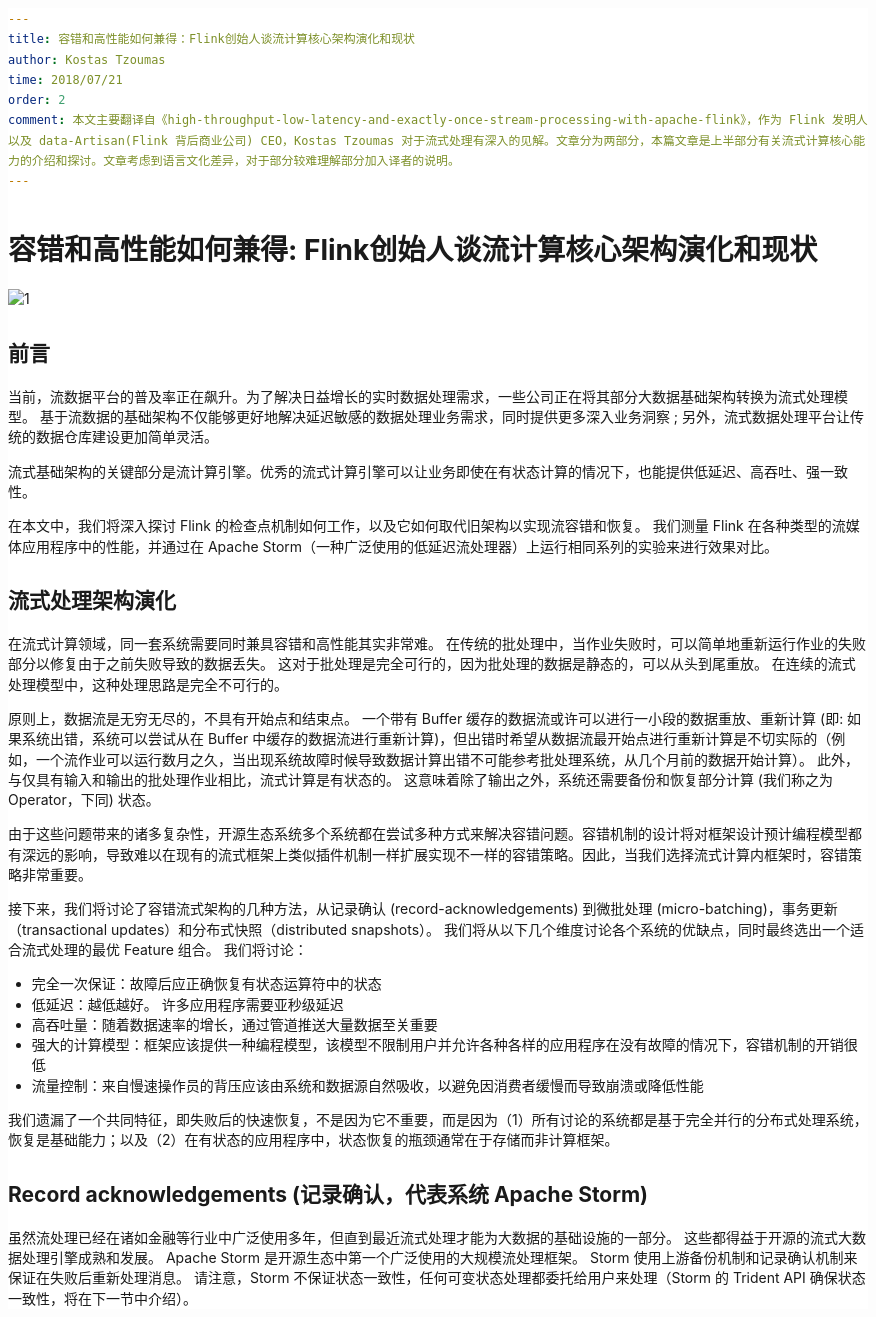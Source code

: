 ```yaml
---
title: 容错和高性能如何兼得：Flink创始人谈流计算核心架构演化和现状
author: Kostas Tzoumas
time: 2018/07/21
order: 2
comment: 本文主要翻译自《high-throughput-low-latency-and-exactly-once-stream-processing-with-apache-flink》，作为 Flink 发明人以及 data-Artisan(Flink 背后商业公司) CEO，Kostas Tzoumas 对于流式处理有深入的见解。文章分为两部分，本篇文章是上半部分有关流式计算核心能力的介绍和探讨。文章考虑到语言文化差异，对于部分较难理解部分加入译者的说明。
---
```


# 容错和高性能如何兼得: Flink创始人谈流计算核心架构演化和现状

![1](https://img.alicdn.com/tfs/TB1tckjw77mBKNjSZFyXXbydFXa-800-502.webp)

## 前言
当前，流数据平台的普及率正在飙升。为了解决日益增长的实时数据处理需求，一些公司正在将其部分大数据基础架构转换为流式处理模型。 基于流数据的基础架构不仅能够更好地解决延迟敏感的数据处理业务需求，同时提供更多深入业务洞察 ; 另外，流式数据处理平台让传统的数据仓库建设更加简单灵活。

流式基础架构的关键部分是流计算引擎。优秀的流式计算引擎可以让业务即使在有状态计算的情况下，也能提供低延迟、高吞吐、强一致性。

在本文中，我们将深入探讨 Flink 的检查点机制如何工作，以及它如何取代旧架构以实现流容错和恢复。 我们测量 Flink 在各种类型的流媒体应用程序中的性能，并通过在 Apache Storm（一种广泛使用的低延迟流处理器）上运行相同系列的实验来进行效果对比。

## 流式处理架构演化

在流式计算领域，同一套系统需要同时兼具容错和高性能其实非常难。 在传统的批处理中，当作业失败时，可以简单地重新运行作业的失败部分以修复由于之前失败导致的数据丢失。 这对于批处理是完全可行的，因为批处理的数据是静态的，可以从头到尾重放。 在连续的流式处理模型中，这种处理思路是完全不可行的。

原则上，数据流是无穷无尽的，不具有开始点和结束点。 一个带有 Buffer 缓存的数据流或许可以进行一小段的数据重放、重新计算 (即: 如果系统出错，系统可以尝试从在 Buffer 中缓存的数据流进行重新计算)，但出错时希望从数据流最开始点进行重新计算是不切实际的（例如，一个流作业可以运行数月之久，当出现系统故障时候导致数据计算出错不可能参考批处理系统，从几个月前的数据开始计算）。 此外，与仅具有输入和输出的批处理作业相比，流式计算是有状态的。 这意味着除了输出之外，系统还需要备份和恢复部分计算 (我们称之为 Operator，下同) 状态。

由于这些问题带来的诸多复杂性，开源生态系统多个系统都在尝试多种方式来解决容错问题。容错机制的设计将对框架设计预计编程模型都有深远的影响，导致难以在现有的流式框架上类似插件机制一样扩展实现不一样的容错策略。因此，当我们选择流式计算内框架时，容错策略非常重要。

接下来，我们将讨论了容错流式架构的几种方法，从记录确认 (record-acknowledgements) 到微批处理 (micro-batching)，事务更新（transactional updates）和分布式快照（distributed snapshots）。 我们将从以下几个维度讨论各个系统的优缺点，同时最终选出一个适合流式处理的最优 Feature 组合。 我们将讨论：

* 完全一次保证：故障后应正确恢复有状态运算符中的状态
* 低延迟：越低越好。 许多应用程序需要亚秒级延迟
* 高吞吐量：随着数据速率的增长，通过管道推送大量数据至关重要
* 强大的计算模型：框架应该提供一种编程模型，该模型不限制用户并允许各种各样的应用程序在没有故障的情况下，容错机制的开销很低
* 流量控制：来自慢速操作员的背压应该由系统和数据源自然吸收，以避免因消费者缓慢而导致崩溃或降低性能

我们遗漏了一个共同特征，即失败后的快速恢复，不是因为它不重要，而是因为（1）所有讨论的系统都是基于完全并行的分布式处理系统，恢复是基础能力；以及（2）在有状态的应用程序中，状态恢复的瓶颈通常在于存储而非计算框架。

## Record acknowledgements (记录确认，代表系统 Apache Storm)
虽然流处理已经在诸如金融等行业中广泛使用多年，但直到最近流式处理才能为大数据的基础设施的一部分。 这些都得益于开源的流式大数据处理引擎成熟和发展。 Apache Storm 是开源生态中第一个广泛使用的大规模流处理框架。 Storm 使用上游备份机制和记录确认机制来保证在失败后重新处理消息。 请注意，Storm 不保证状态一致性，任何可变状态处理都委托给用户来处理（Storm 的 Trident API 确保状态一致性，将在下一节中介绍）。
